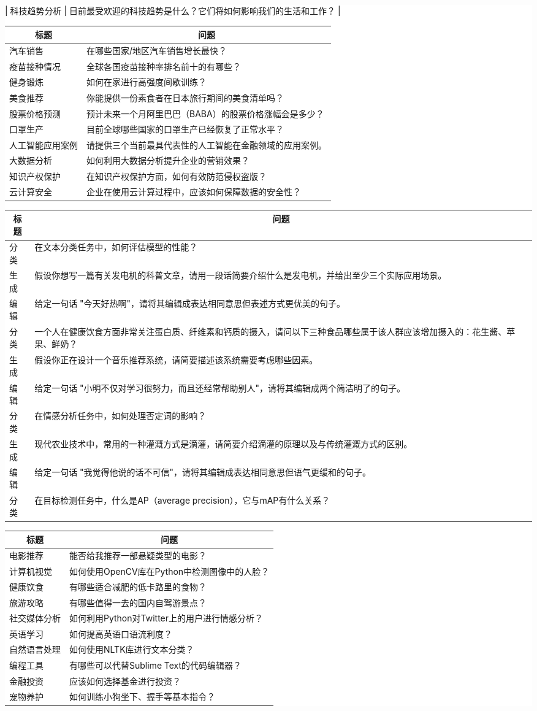 | 科技趋势分析                       | 目前最受欢迎的科技趋势是什么？它们将如何影响我们的生活和工作？                                                                                                                                                                                                                                                                                                                                                                                                                                                                                                                                                                                                                                                                                                                                                                                                                                                                                                                                                                                                                                                                                                                                                                                                                                                                                                                                                                                                                                                                                                                                                                                                                                                                                                                                                                                                                                                                                                                                                                                                                                                                                                                                                                       |

| 标题 | 问题 |
| --- | --- |
| 汽车销售 | 在哪些国家/地区汽车销售增长最快？ |
| 疫苗接种情况 | 全球各国疫苗接种率排名前十的有哪些？ |
| 健身锻炼 | 如何在家进行高强度间歇训练？ |
| 美食推荐 | 你能提供一份素食者在日本旅行期间的美食清单吗？ |
| 股票价格预测 | 预计未来一个月阿里巴巴（BABA）的股票价格涨幅会是多少？ |
| 口罩生产 | 目前全球哪些国家的口罩生产已经恢复了正常水平？ |
| 人工智能应用案例 | 请提供三个当前最具代表性的人工智能在金融领域的应用案例。 |
| 大数据分析 | 如何利用大数据分析提升企业的营销效果？ |
| 知识产权保护 | 在知识产权保护方面，如何有效防范侵权盗版？ |
| 云计算安全 | 企业在使用云计算过程中，应该如何保障数据的安全性？ |

| 标题 | 问题 |
| --- | --- |
| 分类 | 在文本分类任务中，如何评估模型的性能？ |
| 生成 | 假设你想写一篇有关发电机的科普文章，请用一段话简要介绍什么是发电机，并给出至少三个实际应用场景。 |
| 编辑 | 给定一句话 "今天好热啊"，请将其编辑成表达相同意思但表述方式更优美的句子。 |
| 分类 | 一个人在健康饮食方面非常关注蛋白质、纤维素和钙质的摄入，请问以下三种食品哪些属于该人群应该增加摄入的：花生酱、苹果、鲜奶？ |
| 生成 | 假设你正在设计一个音乐推荐系统，请简要描述该系统需要考虑哪些因素。 |
| 编辑 | 给定一句话 "小明不仅对学习很努力，而且还经常帮助别人"，请将其编辑成两个简洁明了的句子。 |
| 分类 | 在情感分析任务中，如何处理否定词的影响？ |
| 生成 | 现代农业技术中，常用的一种灌溉方式是滴灌，请简要介绍滴灌的原理以及与传统灌溉方式的区别。 |
| 编辑 | 给定一句话 "我觉得他说的话不可信"，请将其编辑成表达相同意思但语气更缓和的句子。 |
| 分类 | 在目标检测任务中，什么是AP（average precision），它与mAP有什么关系？ |

|标题|问题|
|---|---|
|电影推荐|能否给我推荐一部悬疑类型的电影？|
|计算机视觉|如何使用OpenCV库在Python中检测图像中的人脸？|
|健康饮食|有哪些适合减肥的低卡路里的食物？|
|旅游攻略|有哪些值得一去的国内自驾游景点？|
|社交媒体分析|如何利用Python对Twitter上的用户进行情感分析？|
|英语学习|如何提高英语口语流利度？|
|自然语言处理|如何使用NLTK库进行文本分类？|
|编程工具|有哪些可以代替Sublime Text的代码编辑器？|
|金融投资|应该如何选择基金进行投资？|
|宠物养护|如何训练小狗坐下、握手等基本指令？|
